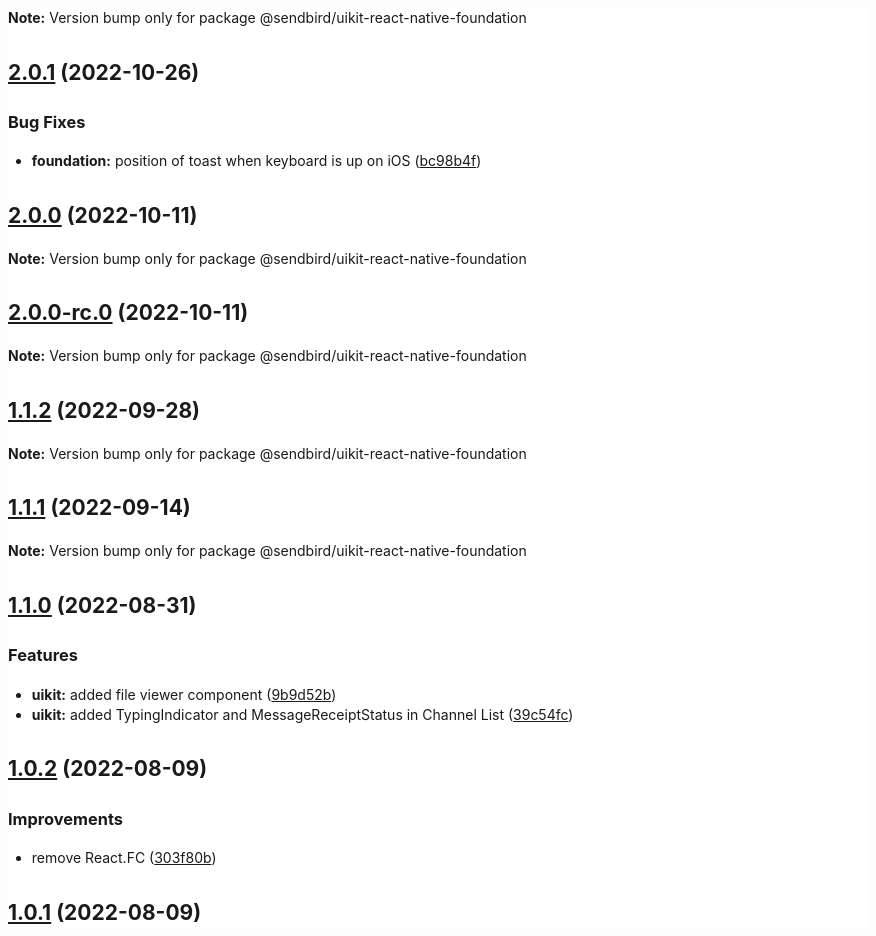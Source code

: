 **Note:** Version bump only for package @sendbird/uikit-react-native-foundation

## [2.0.1](https://github.com/sendbird/sendbird-uikit-react-native/compare/v2.0.0...v2.0.1) (2022-10-26)

### Bug Fixes

- **foundation:** position of toast when keyboard is up on iOS ([bc98b4f](https://github.com/sendbird/sendbird-uikit-react-native/commit/bc98b4f417fc2e784276148078ca02156ef0fb14))

## [2.0.0](https://github.com/sendbird/sendbird-uikit-react-native/compare/v2.0.0-rc.0...v2.0.0) (2022-10-11)

**Note:** Version bump only for package @sendbird/uikit-react-native-foundation

## [2.0.0-rc.0](https://github.com/sendbird/sendbird-uikit-react-native/compare/v1.1.2...v2.0.0-rc.0) (2022-10-11)

**Note:** Version bump only for package @sendbird/uikit-react-native-foundation

## [1.1.2](https://github.com/sendbird/sendbird-uikit-react-native/compare/v1.1.1...v1.1.2) (2022-09-28)

**Note:** Version bump only for package @sendbird/uikit-react-native-foundation

## [1.1.1](https://github.com/sendbird/sendbird-uikit-react-native/compare/v1.1.0...v1.1.1) (2022-09-14)

**Note:** Version bump only for package @sendbird/uikit-react-native-foundation

## [1.1.0](https://github.com/sendbird/sendbird-uikit-react-native/compare/v1.0.2...v1.1.0) (2022-08-31)

### Features

- **uikit:** added file viewer component ([9b9d52b](https://github.com/sendbird/sendbird-uikit-react-native/commit/9b9d52b58dd508bce5c577ec5975cd2ef21ccd77))
- **uikit:** added TypingIndicator and MessageReceiptStatus in Channel List ([39c54fc](https://github.com/sendbird/sendbird-uikit-react-native/commit/39c54fcfa617def1f2b1dcb05eaa990dd19abc52))

## [1.0.2](https://github.com/sendbird/sendbird-uikit-react-native/compare/v1.0.0...v1.0.2) (2022-08-09)

### Improvements

- remove React.FC ([303f80b](https://github.com/sendbird/sendbird-uikit-react-native/commit/303f80be04cc4631a6103dad61c4540d9ad7596a))

## [1.0.1](https://github.com/sendbird/sendbird-uikit-react-native/compare/v1.0.0...v1.0.1) (2022-08-09)
